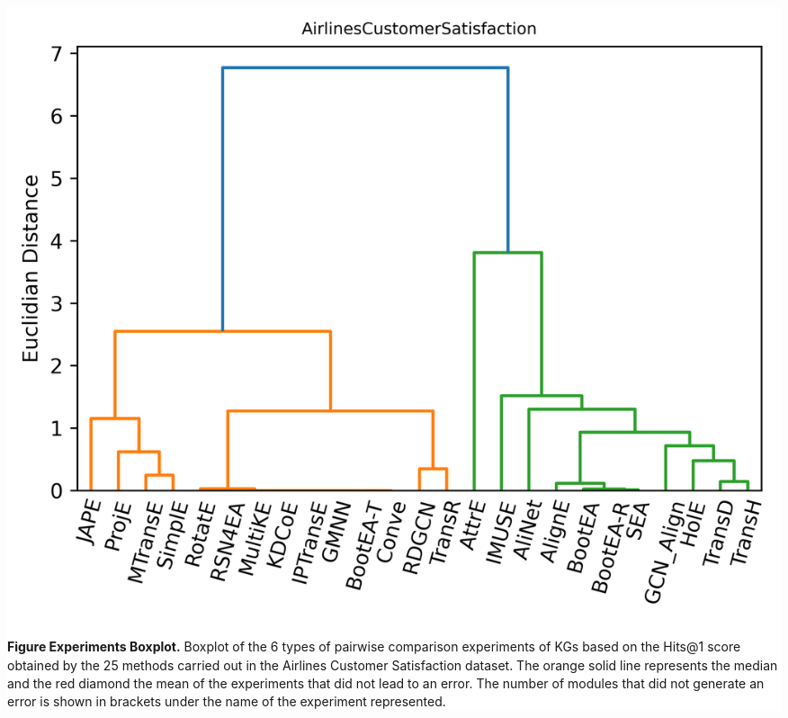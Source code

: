![Modules Clusters Airlines Customer Satisfaction](./Figures/clusterApproaches.png "Modules Clusters Brazilian Airlines Customer Satisfaction")

<figcaption><strong>Figure Experiments Boxplot.</strong> Boxplot of the 6 types of pairwise comparison experiments of KGs based on the Hits@1 score obtained by the 25 methods carried out in the Airlines Customer Satisfaction dataset. The orange solid line represents the median and the red diamond the mean of the experiments that did not lead to an error. The number of modules that did not generate an error is shown in brackets under the name of the experiment represented.</figcaption>

